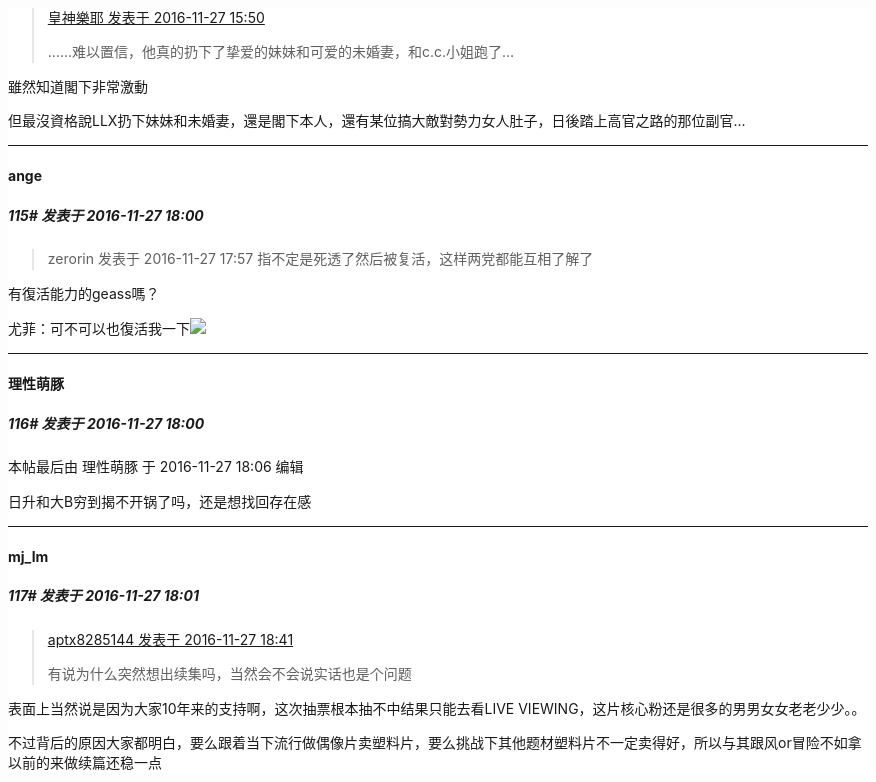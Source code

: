 <blockquote><a href="httphttps://bbs.saraba1st.com/2b/forum.php?mod=redirect&amp;goto=findpost&amp;pid=34304916&amp;ptid=1350435" target="_blank">皇神樂耶 发表于 2016-11-27 15:50</a>

……难以置信，他真的扔下了挚爱的妹妹和可爱的未婚妻，和c.c.小姐跑了…</blockquote>
雖然知道閣下非常激動

但最沒資格說LLX扔下妹妹和未婚妻，還是閣下本人，還有某位搞大敵對勢力女人肚子，日後踏上高官之路的那位副官...







*****

####  ange  
##### 115#       发表于 2016-11-27 18:00



<blockquote>zerorin 发表于 2016-11-27 17:57
指不定是死透了然后被复活，这样两党都能互相了解了</blockquote>
有復活能力的geass嗎？

尤菲：可不可以也復活我一下<img src="https://static.saraba1st.com/image/smiley/nq/016.gif" referrerpolicy="no-referrer">







*****

####  理性萌豚  
##### 116#       发表于 2016-11-27 18:00



 本帖最后由 理性萌豚 于 2016-11-27 18:06 编辑 

日升和大B穷到揭不开锅了吗，还是想找回存在感







*****

####  mj_lm  
##### 117#       发表于 2016-11-27 18:01



<blockquote><a href="httphttps://bbs.saraba1st.com/2b/forum.php?mod=redirect&amp;goto=findpost&amp;pid=34305553&amp;ptid=1350435" target="_blank">aptx8285144 发表于 2016-11-27 18:41</a>

有说为什么突然想出续集吗，当然会不会说实话也是个问题</blockquote>
表面上当然说是因为大家10年来的支持啊，这次抽票根本抽不中结果只能去看LIVE VIEWING，这片核心粉还是很多的男男女女老老少少。。

不过背后的原因大家都明白，要么跟着当下流行做偶像片卖塑料片，要么挑战下其他题材塑料片不一定卖得好，所以与其跟风or冒险不如拿以前的来做续篇还稳一点

